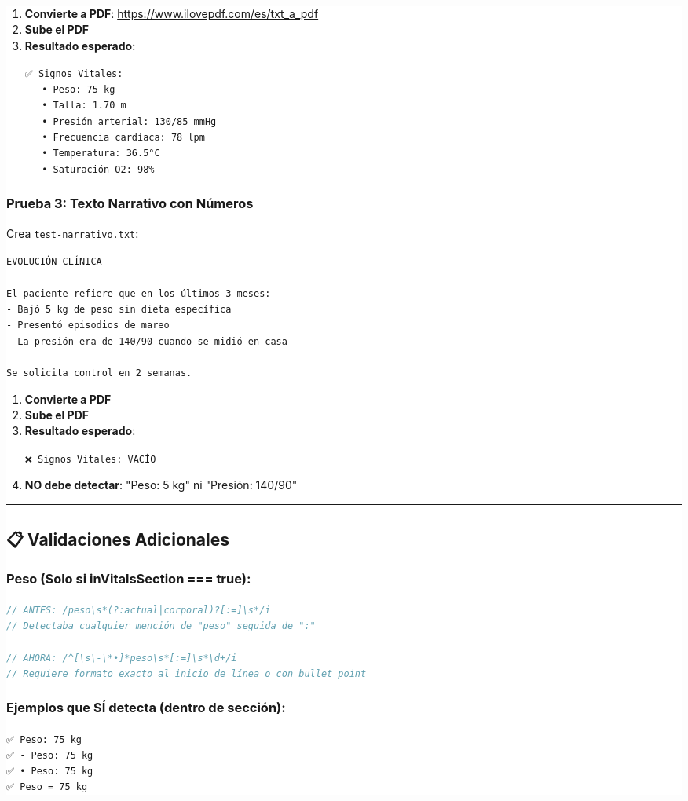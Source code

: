 1. **Convierte a PDF**: https://www.ilovepdf.com/es/txt_a_pdf
2. **Sube el PDF**
3. **Resultado esperado**:
   ```
   ✅ Signos Vitales:
      • Peso: 75 kg
      • Talla: 1.70 m
      • Presión arterial: 130/85 mmHg
      • Frecuencia cardíaca: 78 lpm
      • Temperatura: 36.5°C
      • Saturación O2: 98%
   ```

### Prueba 3: Texto Narrativo con Números

Crea `test-narrativo.txt`:

```
EVOLUCIÓN CLÍNICA

El paciente refiere que en los últimos 3 meses:
- Bajó 5 kg de peso sin dieta específica
- Presentó episodios de mareo
- La presión era de 140/90 cuando se midió en casa

Se solicita control en 2 semanas.
```

1. **Convierte a PDF**
2. **Sube el PDF**
3. **Resultado esperado**:
   ```
   ❌ Signos Vitales: VACÍO
   ```
4. **NO debe detectar**: "Peso: 5 kg" ni "Presión: 140/90"

---

## 📋 Validaciones Adicionales

### Peso (Solo si inVitalsSection === true):
```typescript
// ANTES: /peso\s*(?:actual|corporal)?[:=]\s*/i
// Detectaba cualquier mención de "peso" seguida de ":"

// AHORA: /^[\s\-\*•]*peso\s*[:=]\s*\d+/i
// Requiere formato exacto al inicio de línea o con bullet point
```

### Ejemplos que SÍ detecta (dentro de sección):
```
✅ Peso: 75 kg
✅ - Peso: 75 kg
✅ • Peso: 75 kg
✅ Peso = 75 kg
```
